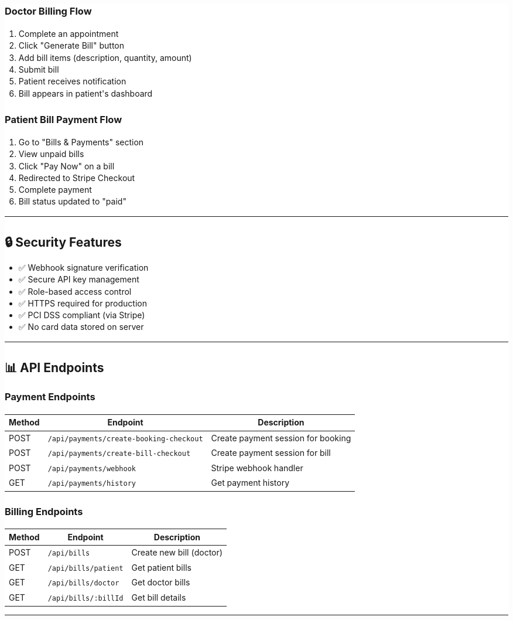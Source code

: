 ### Doctor Billing Flow

1. Complete an appointment
2. Click "Generate Bill" button
3. Add bill items (description, quantity, amount)
4. Submit bill
5. Patient receives notification
6. Bill appears in patient's dashboard

### Patient Bill Payment Flow

1. Go to "Bills & Payments" section
2. View unpaid bills
3. Click "Pay Now" on a bill
4. Redirected to Stripe Checkout
5. Complete payment
6. Bill status updated to "paid"

---

## 🔒 Security Features

- ✅ Webhook signature verification
- ✅ Secure API key management
- ✅ Role-based access control
- ✅ HTTPS required for production
- ✅ PCI DSS compliant (via Stripe)
- ✅ No card data stored on server

---

## 📊 API Endpoints

### Payment Endpoints

| Method | Endpoint | Description |
|--------|----------|-------------|
| POST | `/api/payments/create-booking-checkout` | Create payment session for booking |
| POST | `/api/payments/create-bill-checkout` | Create payment session for bill |
| POST | `/api/payments/webhook` | Stripe webhook handler |
| GET | `/api/payments/history` | Get payment history |

### Billing Endpoints

| Method | Endpoint | Description |
|--------|----------|-------------|
| POST | `/api/bills` | Create new bill (doctor) |
| GET | `/api/bills/patient` | Get patient bills |
| GET | `/api/bills/doctor` | Get doctor bills |
| GET | `/api/bills/:billId` | Get bill details |

---